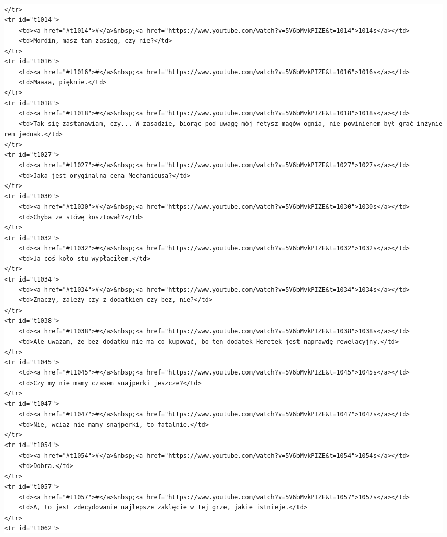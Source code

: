     </tr>
    <tr id="t1014">
        <td><a href="#t1014">#</a>&nbsp;<a href="https://www.youtube.com/watch?v=5V6bMvkPIZE&t=1014">1014s</a></td>
        <td>Mordin, masz tam zasięg, czy nie?</td>
    </tr>
    <tr id="t1016">
        <td><a href="#t1016">#</a>&nbsp;<a href="https://www.youtube.com/watch?v=5V6bMvkPIZE&t=1016">1016s</a></td>
        <td>Maaaa, pięknie.</td>
    </tr>
    <tr id="t1018">
        <td><a href="#t1018">#</a>&nbsp;<a href="https://www.youtube.com/watch?v=5V6bMvkPIZE&t=1018">1018s</a></td>
        <td>Tak się zastanawiam, czy... W zasadzie, biorąc pod uwagę mój fetysz magów ognia, nie powinienem był grać inżynierem jednak.</td>
    </tr>
    <tr id="t1027">
        <td><a href="#t1027">#</a>&nbsp;<a href="https://www.youtube.com/watch?v=5V6bMvkPIZE&t=1027">1027s</a></td>
        <td>Jaka jest oryginalna cena Mechanicusa?</td>
    </tr>
    <tr id="t1030">
        <td><a href="#t1030">#</a>&nbsp;<a href="https://www.youtube.com/watch?v=5V6bMvkPIZE&t=1030">1030s</a></td>
        <td>Chyba ze stówę kosztował?</td>
    </tr>
    <tr id="t1032">
        <td><a href="#t1032">#</a>&nbsp;<a href="https://www.youtube.com/watch?v=5V6bMvkPIZE&t=1032">1032s</a></td>
        <td>Ja coś koło stu wypłaciłem.</td>
    </tr>
    <tr id="t1034">
        <td><a href="#t1034">#</a>&nbsp;<a href="https://www.youtube.com/watch?v=5V6bMvkPIZE&t=1034">1034s</a></td>
        <td>Znaczy, zależy czy z dodatkiem czy bez, nie?</td>
    </tr>
    <tr id="t1038">
        <td><a href="#t1038">#</a>&nbsp;<a href="https://www.youtube.com/watch?v=5V6bMvkPIZE&t=1038">1038s</a></td>
        <td>Ale uważam, że bez dodatku nie ma co kupować, bo ten dodatek Heretek jest naprawdę rewelacyjny.</td>
    </tr>
    <tr id="t1045">
        <td><a href="#t1045">#</a>&nbsp;<a href="https://www.youtube.com/watch?v=5V6bMvkPIZE&t=1045">1045s</a></td>
        <td>Czy my nie mamy czasem snajperki jeszcze?</td>
    </tr>
    <tr id="t1047">
        <td><a href="#t1047">#</a>&nbsp;<a href="https://www.youtube.com/watch?v=5V6bMvkPIZE&t=1047">1047s</a></td>
        <td>Nie, wciąż nie mamy snajperki, to fatalnie.</td>
    </tr>
    <tr id="t1054">
        <td><a href="#t1054">#</a>&nbsp;<a href="https://www.youtube.com/watch?v=5V6bMvkPIZE&t=1054">1054s</a></td>
        <td>Dobra.</td>
    </tr>
    <tr id="t1057">
        <td><a href="#t1057">#</a>&nbsp;<a href="https://www.youtube.com/watch?v=5V6bMvkPIZE&t=1057">1057s</a></td>
        <td>A, to jest zdecydowanie najlepsze zaklęcie w tej grze, jakie istnieje.</td>
    </tr>
    <tr id="t1062">